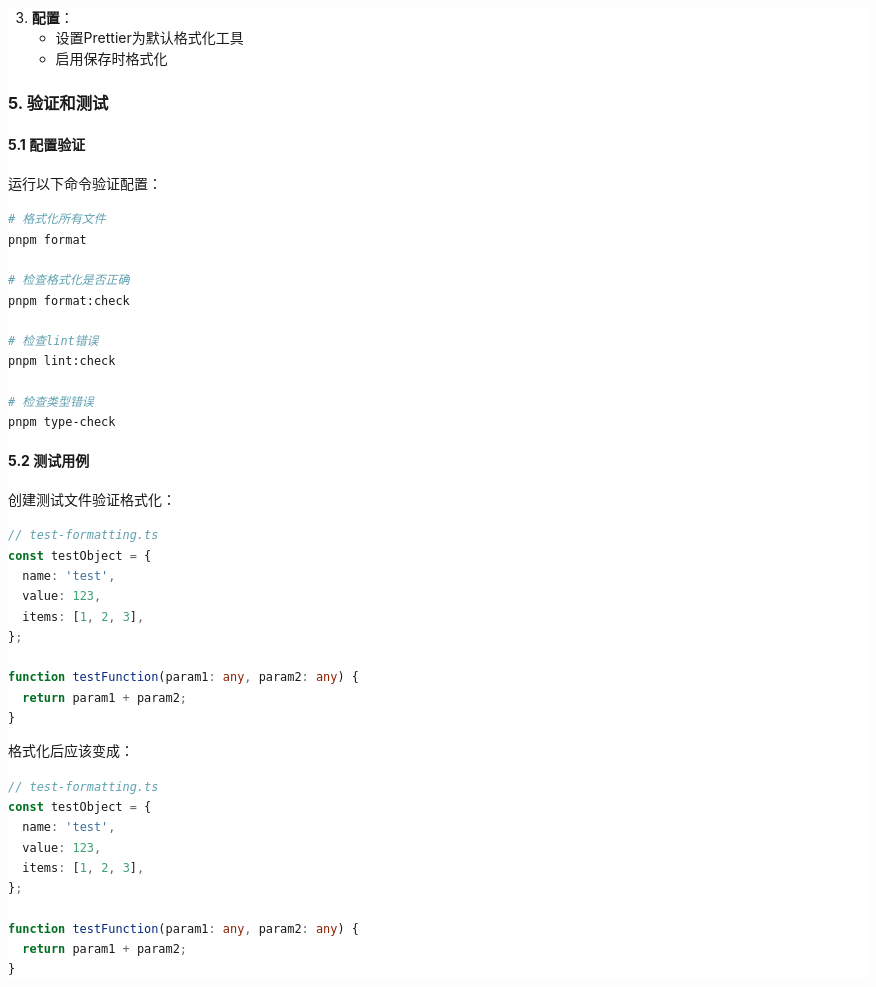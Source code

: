 3. **配置**：
   - 设置Prettier为默认格式化工具
   - 启用保存时格式化

### 5. 验证和测试

#### 5.1 配置验证

运行以下命令验证配置：

```bash
# 格式化所有文件
pnpm format

# 检查格式化是否正确
pnpm format:check

# 检查lint错误
pnpm lint:check

# 检查类型错误
pnpm type-check
```

#### 5.2 测试用例

创建测试文件验证格式化：

```typescript
// test-formatting.ts
const testObject = {
  name: 'test',
  value: 123,
  items: [1, 2, 3],
};

function testFunction(param1: any, param2: any) {
  return param1 + param2;
}
```

格式化后应该变成：

```typescript
// test-formatting.ts
const testObject = {
  name: 'test',
  value: 123,
  items: [1, 2, 3],
};

function testFunction(param1: any, param2: any) {
  return param1 + param2;
}
```

